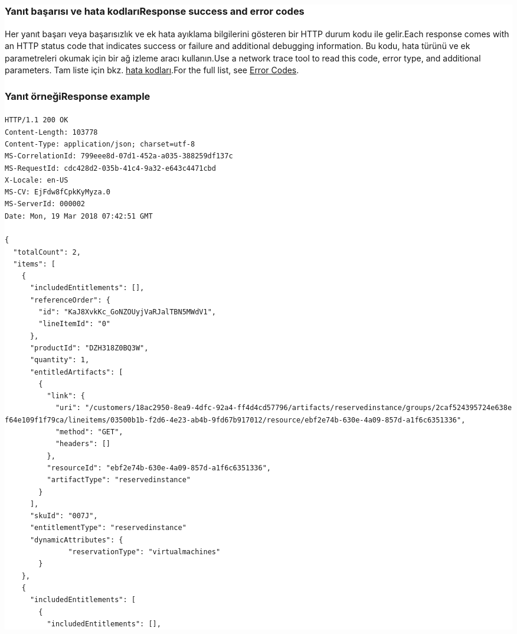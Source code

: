 ### <a name="response-success-and-error-codes"></a><span data-ttu-id="e8aeb-154">Yanıt başarısı ve hata kodları</span><span class="sxs-lookup"><span data-stu-id="e8aeb-154">Response success and error codes</span></span>

<span data-ttu-id="e8aeb-155">Her yanıt başarı veya başarısızlık ve ek hata ayıklama bilgilerini gösteren bir HTTP durum kodu ile gelir.</span><span class="sxs-lookup"><span data-stu-id="e8aeb-155">Each response comes with an HTTP status code that indicates success or failure and additional debugging information.</span></span> <span data-ttu-id="e8aeb-156">Bu kodu, hata türünü ve ek parametreleri okumak için bir ağ izleme aracı kullanın.</span><span class="sxs-lookup"><span data-stu-id="e8aeb-156">Use a network trace tool to read this code, error type, and additional parameters.</span></span> <span data-ttu-id="e8aeb-157">Tam liste için bkz. [hata kodları](error-codes.md).</span><span class="sxs-lookup"><span data-stu-id="e8aeb-157">For the full list, see [Error Codes](error-codes.md).</span></span>

### <a name="response-example"></a><span data-ttu-id="e8aeb-158">Yanıt örneği</span><span class="sxs-lookup"><span data-stu-id="e8aeb-158">Response example</span></span>

```http
HTTP/1.1 200 OK
Content-Length: 103778
Content-Type: application/json; charset=utf-8
MS-CorrelationId: 799eee8d-07d1-452a-a035-388259df137c
MS-RequestId: cdc428d2-035b-41c4-9a32-e643c4471cbd
X-Locale: en-US
MS-CV: EjFdw8fCpkKyMyza.0
MS-ServerId: 000002
Date: Mon, 19 Mar 2018 07:42:51 GMT

{
  "totalCount": 2,
  "items": [
    {
      "includedEntitlements": [],
      "referenceOrder": {
        "id": "KaJ8XvkKc_GoNZOUyjVaRJalTBN5MWdV1",
        "lineItemId": "0"
      },
      "productId": "DZH318Z0BQ3W",
      "quantity": 1,
      "entitledArtifacts": [
        {
          "link": {
            "uri": "/customers/18ac2950-8ea9-4dfc-92a4-ff4d4cd57796/artifacts/reservedinstance/groups/2caf524395724e638ef64e109f1f79ca/lineitems/03500b1b-f2d6-4e23-ab4b-9fd67b917012/resource/ebf2e74b-630e-4a09-857d-a1f6c6351336",
            "method": "GET",
            "headers": []
          },
          "resourceId": "ebf2e74b-630e-4a09-857d-a1f6c6351336",
          "artifactType": "reservedinstance"
        }
      ],
      "skuId": "007J",
      "entitlementType": "reservedinstance"
      "dynamicAttributes": {
               "reservationType": "virtualmachines"
        }
    },
    {
      "includedEntitlements": [
        {
          "includedEntitlements": [],
```